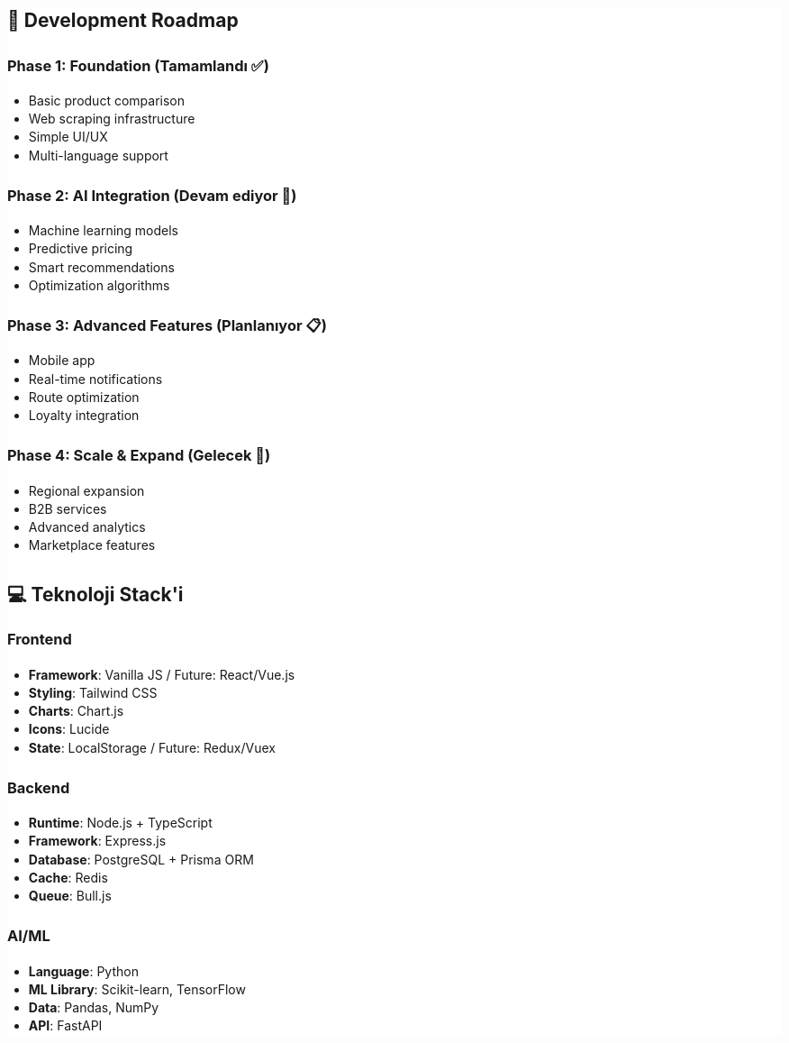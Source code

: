 ## 🚀 Development Roadmap

### Phase 1: Foundation (Tamamlandı ✅)
- Basic product comparison
- Web scraping infrastructure
- Simple UI/UX
- Multi-language support

### Phase 2: AI Integration (Devam ediyor 🔄)
- Machine learning models
- Predictive pricing
- Smart recommendations
- Optimization algorithms

### Phase 3: Advanced Features (Planlanıyor 📋)
- Mobile app
- Real-time notifications
- Route optimization
- Loyalty integration

### Phase 4: Scale & Expand (Gelecek 🔮)
- Regional expansion
- B2B services
- Advanced analytics
- Marketplace features

## 💻 Teknoloji Stack'i

### Frontend
- **Framework**: Vanilla JS / Future: React/Vue.js
- **Styling**: Tailwind CSS
- **Charts**: Chart.js
- **Icons**: Lucide
- **State**: LocalStorage / Future: Redux/Vuex

### Backend
- **Runtime**: Node.js + TypeScript
- **Framework**: Express.js
- **Database**: PostgreSQL + Prisma ORM
- **Cache**: Redis
- **Queue**: Bull.js

### AI/ML
- **Language**: Python
- **ML Library**: Scikit-learn, TensorFlow
- **Data**: Pandas, NumPy
- **API**: FastAPI
